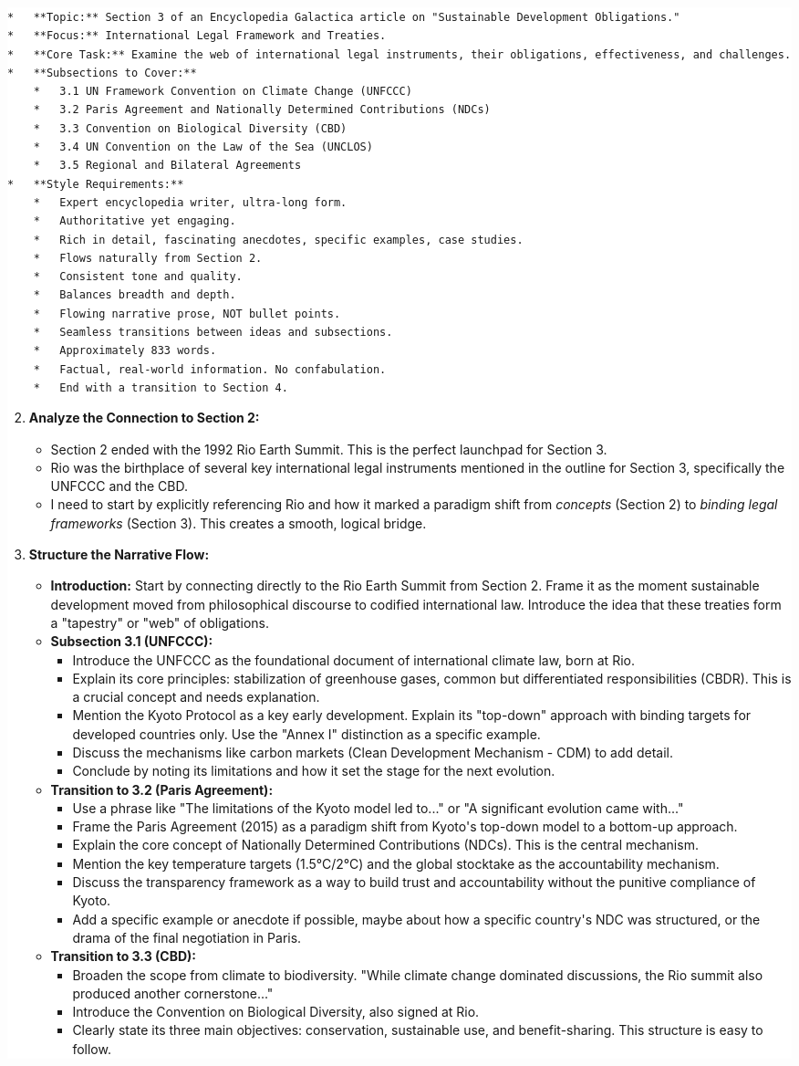     *   **Topic:** Section 3 of an Encyclopedia Galactica article on "Sustainable Development Obligations."
    *   **Focus:** International Legal Framework and Treaties.
    *   **Core Task:** Examine the web of international legal instruments, their obligations, effectiveness, and challenges.
    *   **Subsections to Cover:**
        *   3.1 UN Framework Convention on Climate Change (UNFCCC)
        *   3.2 Paris Agreement and Nationally Determined Contributions (NDCs)
        *   3.3 Convention on Biological Diversity (CBD)
        *   3.4 UN Convention on the Law of the Sea (UNCLOS)
        *   3.5 Regional and Bilateral Agreements
    *   **Style Requirements:**
        *   Expert encyclopedia writer, ultra-long form.
        *   Authoritative yet engaging.
        *   Rich in detail, fascinating anecdotes, specific examples, case studies.
        *   Flows naturally from Section 2.
        *   Consistent tone and quality.
        *   Balances breadth and depth.
        *   Flowing narrative prose, NOT bullet points.
        *   Seamless transitions between ideas and subsections.
        *   Approximately 833 words.
        *   Factual, real-world information. No confabulation.
        *   End with a transition to Section 4.

2.  **Analyze the Connection to Section 2:**

    *   Section 2 ended with the 1992 Rio Earth Summit. This is the perfect launchpad for Section 3.
    *   Rio was the birthplace of several key international legal instruments mentioned in the outline for Section 3, specifically the UNFCCC and the CBD.
    *   I need to start by explicitly referencing Rio and how it marked a paradigm shift from *concepts* (Section 2) to *binding legal frameworks* (Section 3). This creates a smooth, logical bridge.

3.  **Structure the Narrative Flow:**

    *   **Introduction:** Start by connecting directly to the Rio Earth Summit from Section 2. Frame it as the moment sustainable development moved from philosophical discourse to codified international law. Introduce the idea that these treaties form a "tapestry" or "web" of obligations.
    *   **Subsection 3.1 (UNFCCC):**
        *   Introduce the UNFCCC as the foundational document of international climate law, born at Rio.
        *   Explain its core principles: stabilization of greenhouse gases, common but differentiated responsibilities (CBDR). This is a crucial concept and needs explanation.
        *   Mention the Kyoto Protocol as a key early development. Explain its "top-down" approach with binding targets for developed countries only. Use the "Annex I" distinction as a specific example.
        *   Discuss the mechanisms like carbon markets (Clean Development Mechanism - CDM) to add detail.
        *   Conclude by noting its limitations and how it set the stage for the next evolution.
    *   **Transition to 3.2 (Paris Agreement):**
        *   Use a phrase like "The limitations of the Kyoto model led to..." or "A significant evolution came with..."
        *   Frame the Paris Agreement (2015) as a paradigm shift from Kyoto's top-down model to a bottom-up approach.
        *   Explain the core concept of Nationally Determined Contributions (NDCs). This is the central mechanism.
        *   Mention the key temperature targets (1.5°C/2°C) and the global stocktake as the accountability mechanism.
        *   Discuss the transparency framework as a way to build trust and accountability without the punitive compliance of Kyoto.
        *   Add a specific example or anecdote if possible, maybe about how a specific country's NDC was structured, or the drama of the final negotiation in Paris.
    *   **Transition to 3.3 (CBD):**
        *   Broaden the scope from climate to biodiversity. "While climate change dominated discussions, the Rio summit also produced another cornerstone..."
        *   Introduce the Convention on Biological Diversity, also signed at Rio.
        *   Clearly state its three main objectives: conservation, sustainable use, and benefit-sharing. This structure is easy to follow.